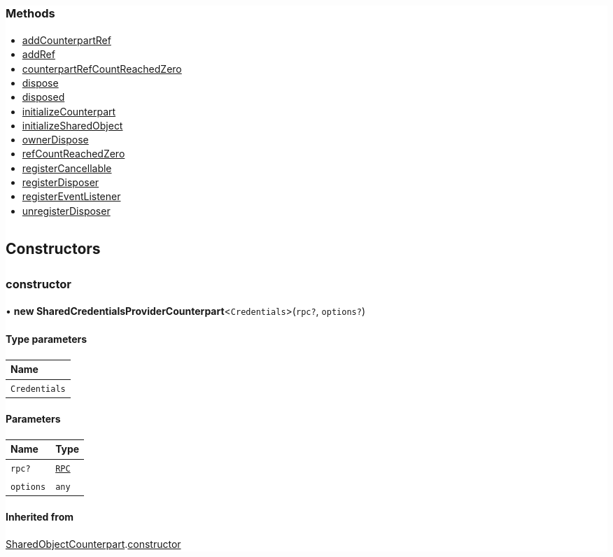 ### Methods

- [addCounterpartRef](credentials_provider_shared_counterpart.SharedCredentialsProviderCounterpart.md#addcounterpartref)
- [addRef](credentials_provider_shared_counterpart.SharedCredentialsProviderCounterpart.md#addref)
- [counterpartRefCountReachedZero](credentials_provider_shared_counterpart.SharedCredentialsProviderCounterpart.md#counterpartrefcountreachedzero)
- [dispose](credentials_provider_shared_counterpart.SharedCredentialsProviderCounterpart.md#dispose)
- [disposed](credentials_provider_shared_counterpart.SharedCredentialsProviderCounterpart.md#disposed)
- [initializeCounterpart](credentials_provider_shared_counterpart.SharedCredentialsProviderCounterpart.md#initializecounterpart)
- [initializeSharedObject](credentials_provider_shared_counterpart.SharedCredentialsProviderCounterpart.md#initializesharedobject)
- [ownerDispose](credentials_provider_shared_counterpart.SharedCredentialsProviderCounterpart.md#ownerdispose)
- [refCountReachedZero](credentials_provider_shared_counterpart.SharedCredentialsProviderCounterpart.md#refcountreachedzero)
- [registerCancellable](credentials_provider_shared_counterpart.SharedCredentialsProviderCounterpart.md#registercancellable)
- [registerDisposer](credentials_provider_shared_counterpart.SharedCredentialsProviderCounterpart.md#registerdisposer)
- [registerEventListener](credentials_provider_shared_counterpart.SharedCredentialsProviderCounterpart.md#registereventlistener)
- [unregisterDisposer](credentials_provider_shared_counterpart.SharedCredentialsProviderCounterpart.md#unregisterdisposer)

## Constructors

### constructor

• **new SharedCredentialsProviderCounterpart**<`Credentials`\>(`rpc?`, `options?`)

#### Type parameters

| Name |
| :------ |
| `Credentials` |

#### Parameters

| Name | Type |
| :------ | :------ |
| `rpc?` | [`RPC`](annotation_annotation_layer_state._internal_.RPC.md) |
| `options` | `any` |

#### Inherited from

[SharedObjectCounterpart](annotation_backend._internal_.SharedObjectCounterpart.md).[constructor](annotation_backend._internal_.SharedObjectCounterpart.md#constructor)
